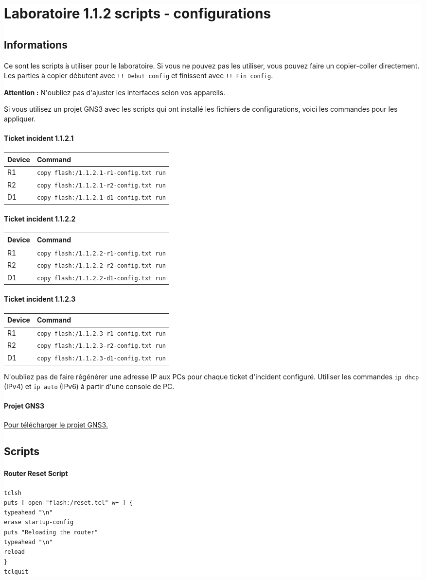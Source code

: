 # Laboratoire 1.1.2 scripts - configurations
## Informations

Ce sont les scripts à utiliser pour le laboratoire. Si vous ne pouvez pas les utiliser, vous pouvez faire un copier-coller directement. Les parties à copier débutent avec <code>!! Debut config</code> et finissent avec <code>!! Fin config</code>.  

**Attention :** N'oubliez pas d'ajuster les interfaces selon vos appareils.  

Si vous utilisez un projet GNS3 avec les scripts qui ont installé les fichiers de configurations, voici les commandes pour les appliquer.

#### Ticket incident 1.1.2.1
|Device	|Command|
|:--------|:---------------------|
|R1			|```copy flash:/1.1.2.1-r1-config.txt run```|
|R2			|```copy flash:/1.1.2.1-r2-config.txt run```|
|D1			|```copy flash:/1.1.2.1-d1-config.txt run```|

#### Ticket incident 1.1.2.2
|Device	|Command|
|:--------|:---------------------|
|R1			|```copy flash:/1.1.2.2-r1-config.txt run```|
|R2			|```copy flash:/1.1.2.2-r2-config.txt run```|
|D1			|```copy flash:/1.1.2.2-d1-config.txt run```|

#### Ticket incident 1.1.2.3
|Device	|Command|
|:--------|:---------------------|
|R1			|```copy flash:/1.1.2.3-r1-config.txt run```|
|R2			|```copy flash:/1.1.2.3-r2-config.txt run```|
|D1			|```copy flash:/1.1.2.3-d1-config.txt run```|

N'oubliez pas de faire régénérer une adresse IP aux PCs pour chaque ticket d'incident configuré. Utiliser les commandes <code>ip dhcp</code> (IPv4) et <code>ip auto</code> (IPv6) à partir d'une console de PC.  

#### Projet GNS3
[Pour télécharger le projet GNS3.](https://github.com/claude-roy/ccnp-enarsi_v8-labs-gns3/tree/main/ProjetsGNS3/Lab_1-1-2_Init.gns3project)

## Scripts

#### Router Reset Script
```running-config
tclsh
puts [ open "flash:/reset.tcl" w+ ] {
typeahead "\n"
erase startup-config
puts "Reloading the router"
typeahead "\n"
reload
}
tclquit
``` 
